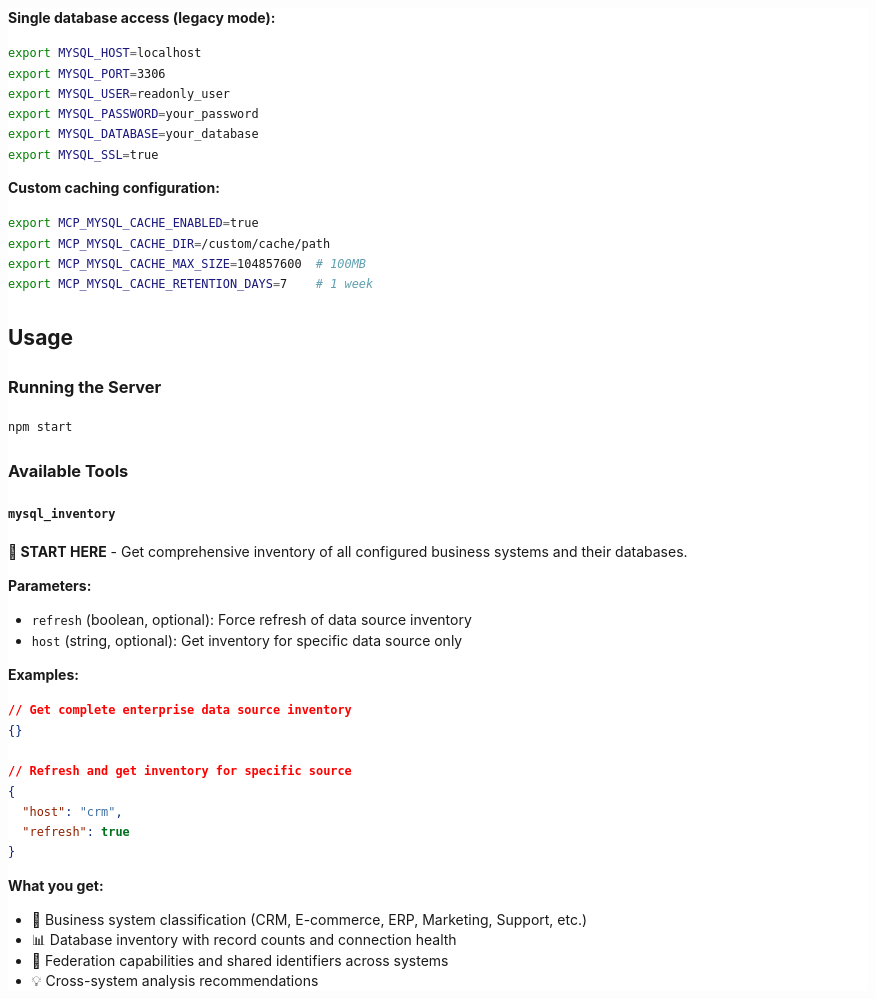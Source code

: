 **Single database access (legacy mode):**
```bash
export MYSQL_HOST=localhost
export MYSQL_PORT=3306
export MYSQL_USER=readonly_user
export MYSQL_PASSWORD=your_password
export MYSQL_DATABASE=your_database
export MYSQL_SSL=true
```

**Custom caching configuration:**
```bash
export MCP_MYSQL_CACHE_ENABLED=true
export MCP_MYSQL_CACHE_DIR=/custom/cache/path
export MCP_MYSQL_CACHE_MAX_SIZE=104857600  # 100MB
export MCP_MYSQL_CACHE_RETENTION_DAYS=7    # 1 week
```

## Usage

### Running the Server

```bash
npm start
```

### Available Tools

#### `mysql_inventory`
**🏢 START HERE** - Get comprehensive inventory of all configured business systems and their databases.

**Parameters:**
- `refresh` (boolean, optional): Force refresh of data source inventory
- `host` (string, optional): Get inventory for specific data source only

**Examples:**
```json
// Get complete enterprise data source inventory
{}

// Refresh and get inventory for specific source
{
  "host": "crm",
  "refresh": true
}
```

**What you get:**
- 🏢 Business system classification (CRM, E-commerce, ERP, Marketing, Support, etc.)
- 📊 Database inventory with record counts and connection health
- 🔗 Federation capabilities and shared identifiers across systems
- 💡 Cross-system analysis recommendations

